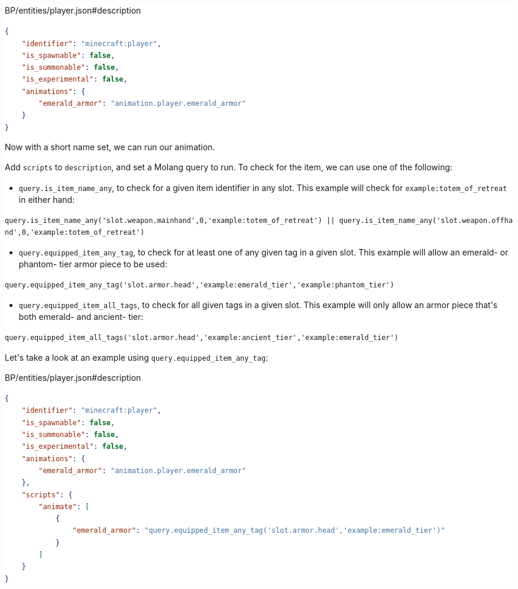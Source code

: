 <CodeHeader>BP/entities/player.json#description</CodeHeader>

```json
{
    "identifier": "minecraft:player",
    "is_spawnable": false,
    "is_summonable": false,
    "is_experimental": false,
    "animations": {
        "emerald_armor": "animation.player.emerald_armor"
    }
}
```

Now with a short name set, we can run our animation.

Add `scripts` to `description`, and set a Molang query to run. To check for the item, we can use one of the following:

- `query.is_item_name_any`, to check for a given item identifier in any slot. This example will check for `example:totem_of_retreat` in either hand:
```
query.is_item_name_any('slot.weapon.mainhand',0,'example:totem_of_retreat') || query.is_item_name_any('slot.weapon.offhand',0,'example:totem_of_retreat')
```

- `query.equipped_item_any_tag`, to check for at least one of any given tag in a given slot. This example will allow an emerald- or phantom- tier armor piece to be used:
```
query.equipped_item_any_tag('slot.armor.head','example:emerald_tier','example:phantom_tier')
```

- `query.equipped_item_all_tags`, to check for all given tags in a given slot. This example will only allow an armor piece that's both emerald- and ancient- tier:
```
query.equipped_item_all_tags('slot.armor.head','example:ancient_tier','example:emerald_tier')
```

Let's take a look at an example using `query.equipped_item_any_tag`:

<CodeHeader>BP/entities/player.json#description</CodeHeader>

```json
{
    "identifier": "minecraft:player",
    "is_spawnable": false,
    "is_summonable": false,
    "is_experimental": false,
    "animations": {
        "emerald_armor": "animation.player.emerald_armor"
    },
    "scripts": {
        "animate": [
            {
                "emerald_armor": "query.equipped_item_any_tag('slot.armor.head','example:emerald_tier')"
            }
        ]
    }
}
```
